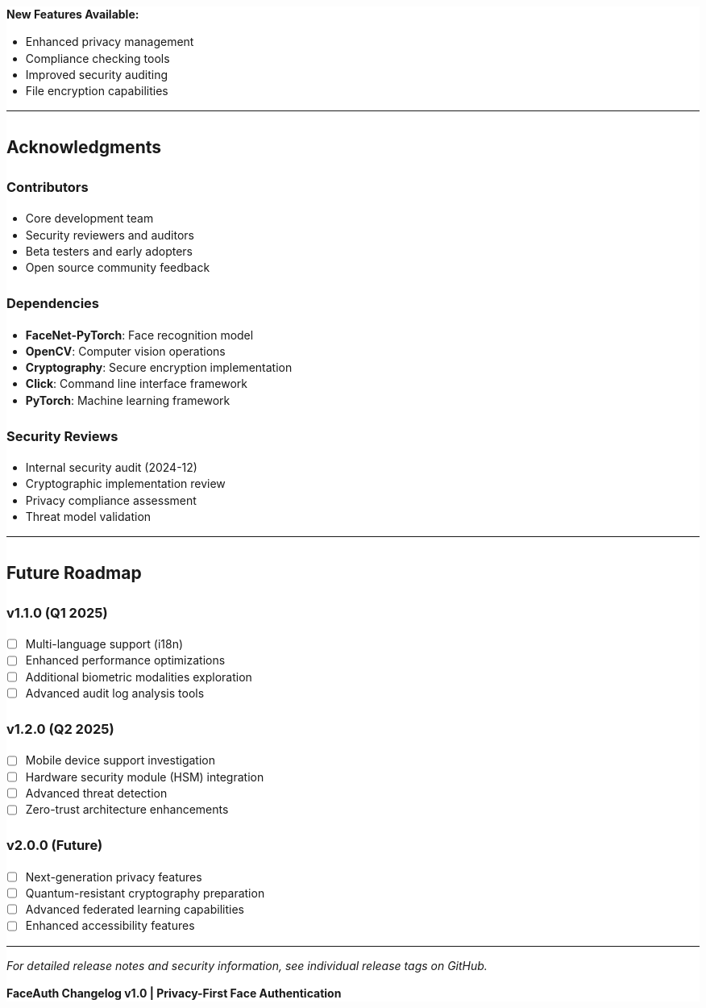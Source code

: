 **New Features Available:**
- Enhanced privacy management
- Compliance checking tools
- Improved security auditing
- File encryption capabilities

---

## Acknowledgments

### Contributors
- Core development team
- Security reviewers and auditors
- Beta testers and early adopters
- Open source community feedback

### Dependencies
- **FaceNet-PyTorch**: Face recognition model
- **OpenCV**: Computer vision operations
- **Cryptography**: Secure encryption implementation
- **Click**: Command line interface framework
- **PyTorch**: Machine learning framework

### Security Reviews
- Internal security audit (2024-12)
- Cryptographic implementation review
- Privacy compliance assessment
- Threat model validation

---

## Future Roadmap

### v1.1.0 (Q1 2025)
- [ ] Multi-language support (i18n)
- [ ] Enhanced performance optimizations
- [ ] Additional biometric modalities exploration
- [ ] Advanced audit log analysis tools

### v1.2.0 (Q2 2025)
- [ ] Mobile device support investigation
- [ ] Hardware security module (HSM) integration
- [ ] Advanced threat detection
- [ ] Zero-trust architecture enhancements

### v2.0.0 (Future)
- [ ] Next-generation privacy features
- [ ] Quantum-resistant cryptography preparation
- [ ] Advanced federated learning capabilities
- [ ] Enhanced accessibility features

---

*For detailed release notes and security information, see individual release tags on GitHub.*

**FaceAuth Changelog v1.0 | Privacy-First Face Authentication**
